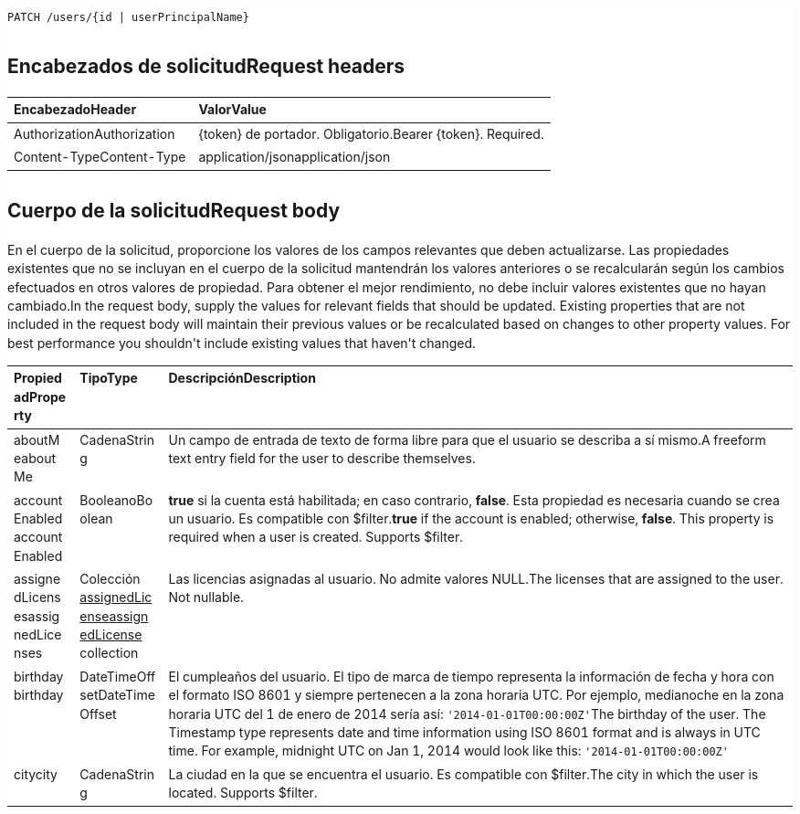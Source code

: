 ```http
PATCH /users/{id | userPrincipalName}
```
## <a name="request-headers"></a><span data-ttu-id="2d5e3-119">Encabezados de solicitud</span><span class="sxs-lookup"><span data-stu-id="2d5e3-119">Request headers</span></span>
| <span data-ttu-id="2d5e3-120">Encabezado</span><span class="sxs-lookup"><span data-stu-id="2d5e3-120">Header</span></span>       | <span data-ttu-id="2d5e3-121">Valor</span><span class="sxs-lookup"><span data-stu-id="2d5e3-121">Value</span></span>|
|:-----------|:------|
| <span data-ttu-id="2d5e3-122">Authorization</span><span class="sxs-lookup"><span data-stu-id="2d5e3-122">Authorization</span></span>  | <span data-ttu-id="2d5e3-p103">{token} de portador. Obligatorio.</span><span class="sxs-lookup"><span data-stu-id="2d5e3-p103">Bearer {token}. Required.</span></span>  |
| <span data-ttu-id="2d5e3-125">Content-Type</span><span class="sxs-lookup"><span data-stu-id="2d5e3-125">Content-Type</span></span>  | <span data-ttu-id="2d5e3-126">application/json</span><span class="sxs-lookup"><span data-stu-id="2d5e3-126">application/json</span></span>  |

## <a name="request-body"></a><span data-ttu-id="2d5e3-127">Cuerpo de la solicitud</span><span class="sxs-lookup"><span data-stu-id="2d5e3-127">Request body</span></span>
<span data-ttu-id="2d5e3-p104">En el cuerpo de la solicitud, proporcione los valores de los campos relevantes que deben actualizarse. Las propiedades existentes que no se incluyan en el cuerpo de la solicitud mantendrán los valores anteriores o se recalcularán según los cambios efectuados en otros valores de propiedad. Para obtener el mejor rendimiento, no debe incluir valores existentes que no hayan cambiado.</span><span class="sxs-lookup"><span data-stu-id="2d5e3-p104">In the request body, supply the values for relevant fields that should be updated. Existing properties that are not included in the request body will maintain their previous values or be recalculated based on changes to other property values. For best performance you shouldn't include existing values that haven't changed.</span></span>

| <span data-ttu-id="2d5e3-131">Propiedad</span><span class="sxs-lookup"><span data-stu-id="2d5e3-131">Property</span></span>     | <span data-ttu-id="2d5e3-132">Tipo</span><span class="sxs-lookup"><span data-stu-id="2d5e3-132">Type</span></span>   |<span data-ttu-id="2d5e3-133">Descripción</span><span class="sxs-lookup"><span data-stu-id="2d5e3-133">Description</span></span>|
|:---------------|:--------|:----------|
|<span data-ttu-id="2d5e3-134">aboutMe</span><span class="sxs-lookup"><span data-stu-id="2d5e3-134">aboutMe</span></span>|<span data-ttu-id="2d5e3-135">Cadena</span><span class="sxs-lookup"><span data-stu-id="2d5e3-135">String</span></span>|<span data-ttu-id="2d5e3-136">Un campo de entrada de texto de forma libre para que el usuario se describa a sí mismo.</span><span class="sxs-lookup"><span data-stu-id="2d5e3-136">A freeform text entry field for the user to describe themselves.</span></span>|
|<span data-ttu-id="2d5e3-137">accountEnabled</span><span class="sxs-lookup"><span data-stu-id="2d5e3-137">accountEnabled</span></span>|<span data-ttu-id="2d5e3-138">Booleano</span><span class="sxs-lookup"><span data-stu-id="2d5e3-138">Boolean</span></span>| <span data-ttu-id="2d5e3-p105">**true** si la cuenta está habilitada; en caso contrario, **false**. Esta propiedad es necesaria cuando se crea un usuario. Es compatible con $filter.</span><span class="sxs-lookup"><span data-stu-id="2d5e3-p105">**true** if the account is enabled; otherwise, **false**. This property is required when a user is created. Supports $filter.</span></span>    |
|<span data-ttu-id="2d5e3-142">assignedLicenses</span><span class="sxs-lookup"><span data-stu-id="2d5e3-142">assignedLicenses</span></span>|<span data-ttu-id="2d5e3-143">Colección [assignedLicense](../resources/assignedlicense.md)</span><span class="sxs-lookup"><span data-stu-id="2d5e3-143">[assignedLicense](../resources/assignedlicense.md) collection</span></span>|<span data-ttu-id="2d5e3-p106">Las licencias asignadas al usuario. No admite valores NULL.</span><span class="sxs-lookup"><span data-stu-id="2d5e3-p106">The licenses that are assigned to the user. Not nullable.</span></span>            |
|<span data-ttu-id="2d5e3-146">birthday</span><span class="sxs-lookup"><span data-stu-id="2d5e3-146">birthday</span></span>|<span data-ttu-id="2d5e3-147">DateTimeOffset</span><span class="sxs-lookup"><span data-stu-id="2d5e3-147">DateTimeOffset</span></span>|<span data-ttu-id="2d5e3-p107">El cumpleaños del usuario. El tipo de marca de tiempo representa la información de fecha y hora con el formato ISO 8601 y siempre pertenecen a la zona horaria UTC. Por ejemplo, medianoche en la zona horaria UTC del 1 de enero de 2014 sería así: `'2014-01-01T00:00:00Z'`</span><span class="sxs-lookup"><span data-stu-id="2d5e3-p107">The birthday of the user. The Timestamp type represents date and time information using ISO 8601 format and is always in UTC time. For example, midnight UTC on Jan 1, 2014 would look like this: `'2014-01-01T00:00:00Z'`</span></span>|
|<span data-ttu-id="2d5e3-151">city</span><span class="sxs-lookup"><span data-stu-id="2d5e3-151">city</span></span>|<span data-ttu-id="2d5e3-152">Cadena</span><span class="sxs-lookup"><span data-stu-id="2d5e3-152">String</span></span>|<span data-ttu-id="2d5e3-p108">La ciudad en la que se encuentra el usuario. Es compatible con $filter.</span><span class="sxs-lookup"><span data-stu-id="2d5e3-p108">The city in which the user is located. Supports $filter.</span></span>|